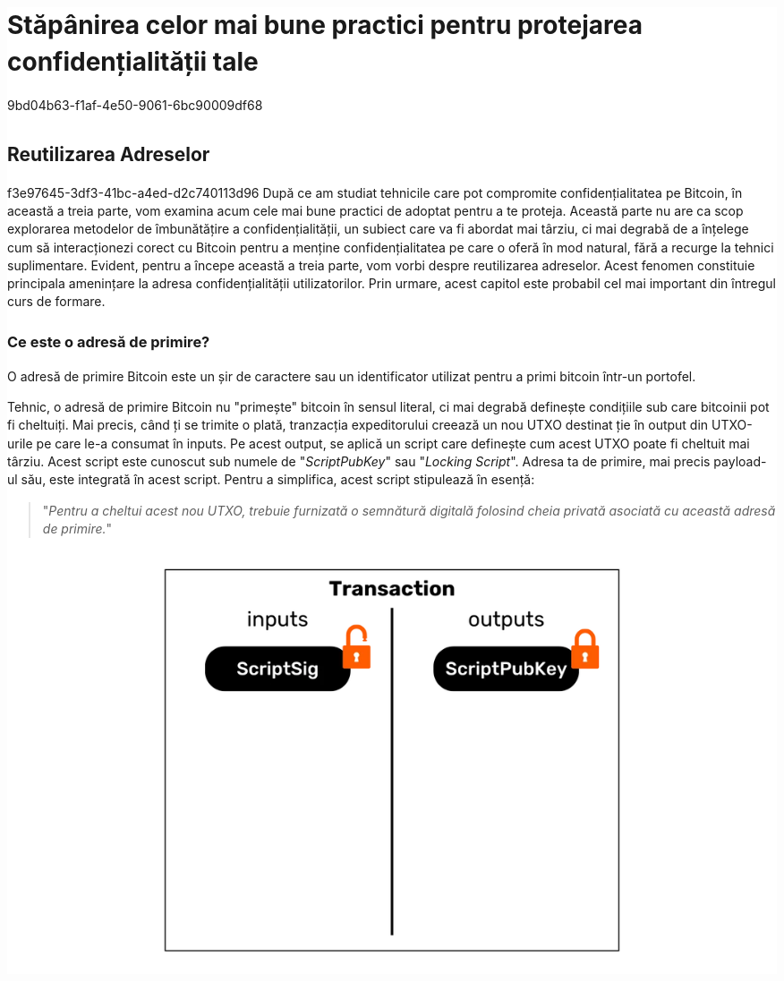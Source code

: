 # Stăpânirea celor mai bune practici pentru protejarea confidențialității tale
<partId>9bd04b63-f1af-4e50-9061-6bc90009df68</partId>


## Reutilizarea Adreselor
<chapterId>f3e97645-3df3-41bc-a4ed-d2c740113d96</chapterId>
După ce am studiat tehnicile care pot compromite confidențialitatea pe Bitcoin, în această a treia parte, vom examina acum cele mai bune practici de adoptat pentru a te proteja. Această parte nu are ca scop explorarea metodelor de îmbunătățire a confidențialității, un subiect care va fi abordat mai târziu, ci mai degrabă de a înțelege cum să interacționezi corect cu Bitcoin pentru a menține confidențialitatea pe care o oferă în mod natural, fără a recurge la tehnici suplimentare.
Evident, pentru a începe această a treia parte, vom vorbi despre reutilizarea adreselor. Acest fenomen constituie principala amenințare la adresa confidențialității utilizatorilor. Prin urmare, acest capitol este probabil cel mai important din întregul curs de formare.

### Ce este o adresă de primire?

O adresă de primire Bitcoin este un șir de caractere sau un identificator utilizat pentru a primi bitcoin într-un portofel.

Tehnic, o adresă de primire Bitcoin nu "primește" bitcoin în sensul literal, ci mai degrabă definește condițiile sub care bitcoinii pot fi cheltuiți. Mai precis, când ți se trimite o plată, tranzacția expeditorului creează un nou UTXO destinat ție în output din UTXO-urile pe care le-a consumat în inputs. Pe acest output, se aplică un script care definește cum acest UTXO poate fi cheltuit mai târziu. Acest script este cunoscut sub numele de "*ScriptPubKey*" sau "*Locking Script*". Adresa ta de primire, mai precis payload-ul său, este integrată în acest script. Pentru a simplifica, acest script stipulează în esență:

> "*Pentru a cheltui acest nou UTXO, trebuie furnizată o semnătură digitală folosind cheia privată asociată cu această adresă de primire.*"

![BTC204](assets/notext/41/01.webp)
